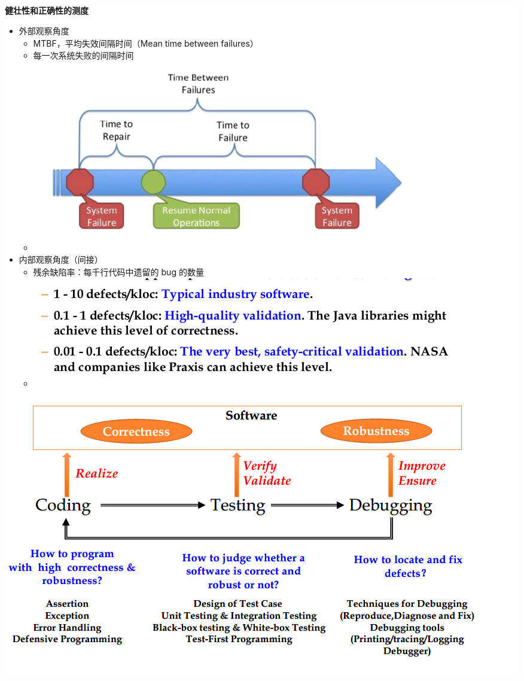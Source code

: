 **健壮性和正确性的测度**

- 外部观察角度
    - MTBF，平均失效间隔时间（Mean time between failures）
    - 每一次系统失败的间隔时间
    - ![](_v_images/_1529671357_27403.png)
- 内部观察角度（间接）
    - 残余缺陷率：每千行代码中遗留的 bug 的数量
    - ![](_v_images/_1529671415_3394.png)

![](_v_images/_1529671439_30501.png)
